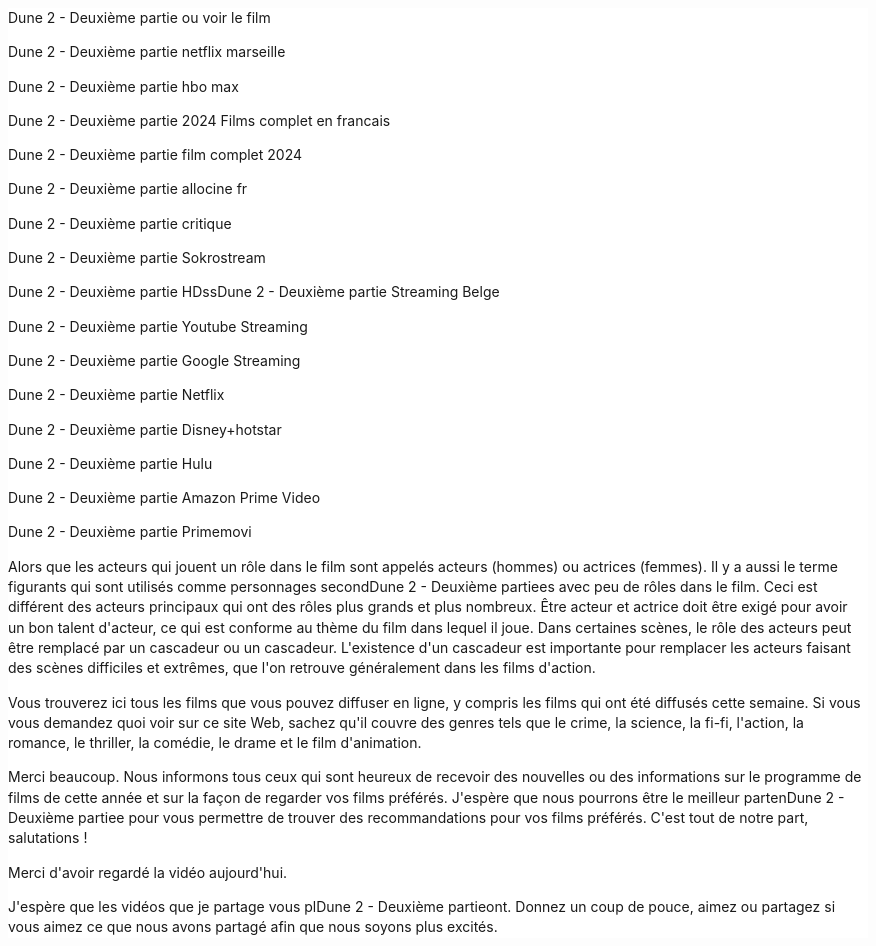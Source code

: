 <p dir="auto">Dune 2 - Deuxième partie ou voir le film</p>
<p dir="auto">Dune 2 - Deuxième partie netflix marseille</p>
<p dir="auto">Dune 2 - Deuxième partie hbo max</p>
<p dir="auto">Dune 2 - Deuxième partie 2024 Films complet en francais</p>
<p dir="auto">Dune 2 - Deuxième partie film complet 2024</p>
<p dir="auto">Dune 2 - Deuxième partie allocine fr</p>
<p dir="auto">Dune 2 - Deuxième partie critique</p>
<p dir="auto">Dune 2 - Deuxième partie Sokrostream</p>
<p dir="auto">Dune 2 - Deuxième partie HDssDune 2 - Deuxième partie Streaming Belge</p>
<p dir="auto">Dune 2 - Deuxième partie Youtube Streaming</p>
<p dir="auto">Dune 2 - Deuxième partie Google Streaming</p>
<p dir="auto">Dune 2 - Deuxième partie Netflix</p>
<p dir="auto">Dune 2 - Deuxième partie Disney+hotstar</p>
<p dir="auto">Dune 2 - Deuxième partie Hulu</p>
<p dir="auto">Dune 2 - Deuxième partie Amazon Prime Video</p>
<p dir="auto">Dune 2 - Deuxième partie Primemovi</p>
<p dir="auto">Alors que les acteurs qui jouent un rôle dans le film sont appelés acteurs (hommes) ou actrices (femmes). Il y a aussi le terme figurants qui sont utilisés comme personnages secondDune 2 - Deuxième partiees avec peu de rôles dans le film. Ceci est différent des acteurs principaux qui ont des rôles plus grands et plus nombreux. Être acteur et actrice doit être exigé pour avoir un bon talent d'acteur, ce qui est conforme au thème du film dans lequel il joue. Dans certaines scènes, le rôle des acteurs peut être remplacé par un cascadeur ou un cascadeur. L'existence d'un cascadeur est importante pour remplacer les acteurs faisant des scènes difficiles et extrêmes, que l'on retrouve généralement dans les films d'action.</p>
<p dir="auto">Vous trouverez ici tous les films que vous pouvez diffuser en ligne, y compris les films qui ont été diffusés cette semaine. Si vous vous demandez quoi voir sur ce site Web, sachez qu'il couvre des genres tels que le crime, la science, la fi-fi, l'action, la romance, le thriller, la comédie, le drame et le film d'animation.</p>
<p dir="auto">Merci beaucoup. Nous informons tous ceux qui sont heureux de recevoir des nouvelles ou des informations sur le programme de films de cette année et sur la façon de regarder vos films préférés. J'espère que nous pourrons être le meilleur partenDune 2 - Deuxième partiee pour vous permettre de trouver des recommandations pour vos films préférés. C'est tout de notre part, salutations !</p>
<p dir="auto">Merci d'avoir regardé la vidéo aujourd'hui.</p>
<p dir="auto">J'espère que les vidéos que je partage vous plDune 2 - Deuxième partieont. Donnez un coup de pouce, aimez ou partagez si vous aimez ce que nous avons partagé afin que nous soyons plus excités.</p>
</article>
